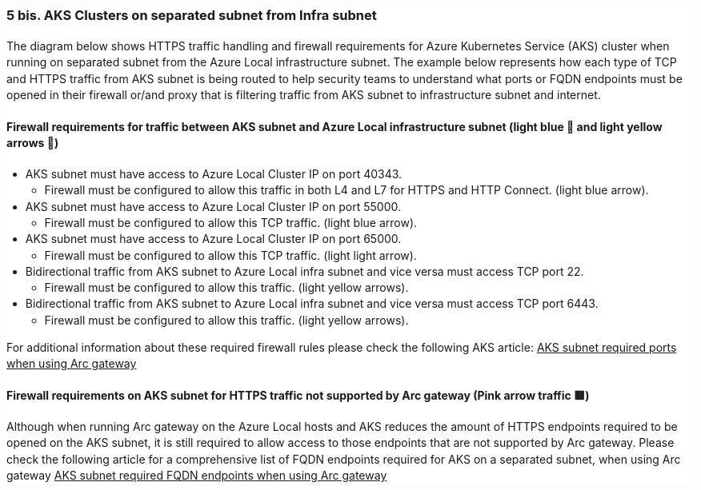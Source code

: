 ### 5 bis. AKS Clusters on separated subnet from Infra subnet

The diagram below shows HTTPS traffic handling and firewall requirements for Azure Kubernetes Service (AKS) cluster when running on separated subnet from the Azure Local infrastructure subnet. The example below represents how each type of TCP and HTTPS traffic from AKS subnet is being routed to help security teams to understand what ports or FQDN endpoints must be opened in their firewall or/and proxy that is filtering traffic from AKS subnet to infrastructure subnet and internet.

#### Firewall requirements for traffic between AKS subnet and Azure Local infrastructure subnet (light blue 📘 and light yellow arrows 📒)

- AKS subnet must have access to Azure Local Cluster IP on port 40343. 
  - Firewall must be configured to allow this traffic in both L4 and L7 for HTTPS and HTTP Connect. (light blue arrow).
- AKS subnet must have access to Azure Local Cluster IP on port 55000. 
  - Firewall must be configured to allow this TCP traffic. (light blue arrow).
- AKS subnet must have access to Azure Local Cluster IP on port 65000. 
  - Firewall must be configured to allow this TCP traffic. (light light arrow).
- Bidirectional traffic from AKS subnet to Azure Local infra subnet and vice versa must access TCP port 22. 
  - Firewall must be configured to allow this traffic. (light yellow arrows).
- Bidirectional traffic from AKS subnet to Azure Local infra subnet and vice versa must access TCP port 6443. 
  - Firewall must be configured to allow this traffic. (light yellow arrows).

For additional information about these required firewall rules please check the following AKS article: [AKS subnet required ports when using Arc gateway](https://learn.microsoft.com/en-us/azure/aks/aksarc/network-system-requirements?branch=main&branchFallbackFrom=pr-en-us-18420#network-port-and-cross-vlan-requirements)

#### Firewall requirements on AKS subnet for HTTPS traffic not supported by Arc gateway (Pink arrow traffic 🟥)

Although when running Arc gateway on the Azure Local hosts and AKS reduces the amount of HTTPS endpoints required to be opened on the AKS subnet, it is still required to allow access to those endpoints that are not supported by Arc gateway. Please check the following article for a comprehensive list of FQDN endpoints required for AKS on a separated subnet, when using Arc gateway [AKS subnet required FQDN endpoints when using Arc gateway](https://learn.microsoft.com/en-us/azure/aks/aksarc/arc-gateway-aks-arc)
